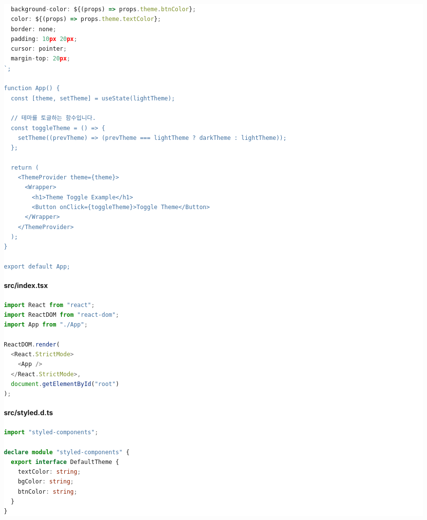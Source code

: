 ```typescript
  background-color: ${(props) => props.theme.btnColor};
  color: ${(props) => props.theme.textColor};
  border: none;
  padding: 10px 20px;
  cursor: pointer;
  margin-top: 20px;
`;

function App() {
  const [theme, setTheme] = useState(lightTheme);

  // 테마를 토글하는 함수입니다.
  const toggleTheme = () => {
    setTheme((prevTheme) => (prevTheme === lightTheme ? darkTheme : lightTheme));
  };

  return (
    <ThemeProvider theme={theme}>
      <Wrapper>
        <h1>Theme Toggle Example</h1>
        <Button onClick={toggleTheme}>Toggle Theme</Button>
      </Wrapper>
    </ThemeProvider>
  );
}

export default App;
```

#### src/index.tsx

```typescript
import React from "react";
import ReactDOM from "react-dom";
import App from "./App";

ReactDOM.render(
  <React.StrictMode>
    <App />
  </React.StrictMode>,
  document.getElementById("root")
);
```

#### src/styled.d.ts

```typescript
import "styled-components";

declare module "styled-components" {
  export interface DefaultTheme {
    textColor: string;
    bgColor: string;
    btnColor: string;
  }
}
```
